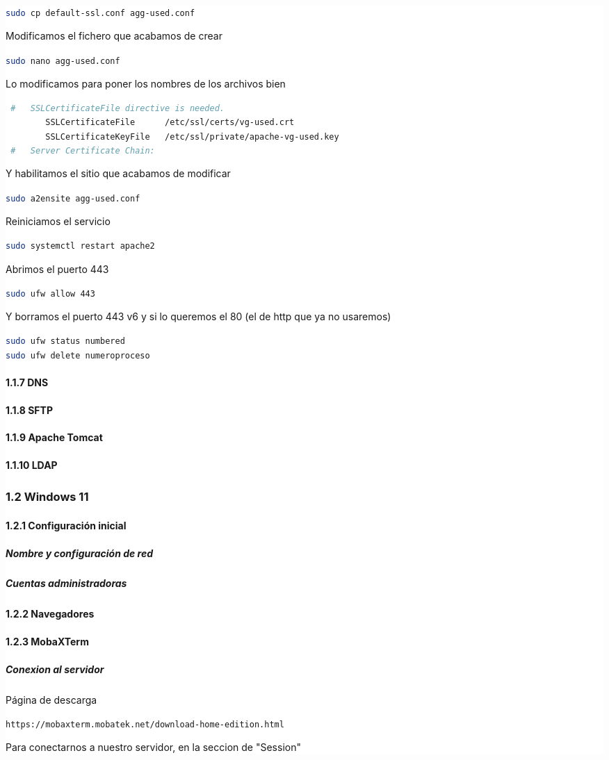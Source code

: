 ```bash
sudo cp default-ssl.conf agg-used.conf
```
Modificamos el fichero que acabamos de crear
```bash
sudo nano agg-used.conf
```
Lo modificamos para poner los nombres de los archivos bien
```bash
 #   SSLCertificateFile directive is needed.
        SSLCertificateFile      /etc/ssl/certs/vg-used.crt
        SSLCertificateKeyFile   /etc/ssl/private/apache-vg-used.key
 #   Server Certificate Chain:
```
Y habilitamos el sitio que acabamos de modificar
```bash
sudo a2ensite agg-used.conf
```
Reiniciamos el servicio
```bash
sudo systemctl restart apache2
```
Abrimos el puerto 443
```bash
sudo ufw allow 443
```
Y borramos el puerto 443 v6 y si lo queremos el 80 (el de http que ya no usaremos)
```bash
sudo ufw status numbered
sudo ufw delete numeroproceso
```

#### 1.1.7 DNS
#### 1.1.8 SFTP
#### 1.1.9 Apache Tomcat
#### 1.1.10 LDAP

### 1.2 Windows 11
#### 1.2.1 **Configuración inicial**
##### **Nombre y configuración de red**
##### **Cuentas administradoras**
#### 1.2.2 **Navegadores**
#### 1.2.3 **MobaXTerm**
##### Conexion al servidor
Página de descarga 
```bash
https://mobaxterm.mobatek.net/download-home-edition.html
```
Para conectarnos a nuestro servidor, en la seccion de "Session"
